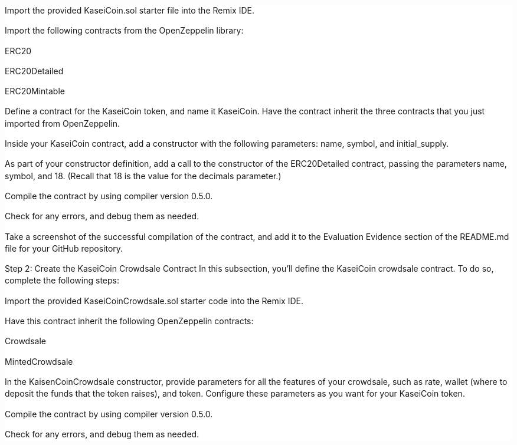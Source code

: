
Import the provided KaseiCoin.sol starter file into the Remix IDE.


Import the following contracts from the OpenZeppelin library:


ERC20


ERC20Detailed


ERC20Mintable




Define a contract for the KaseiCoin token, and name it KaseiCoin. Have the contract inherit the three contracts that you just imported from OpenZeppelin.


Inside your KaseiCoin contract, add a constructor with the following parameters: name, symbol, and initial_supply.


As part of your constructor definition, add a call to the constructor of the ERC20Detailed contract, passing the parameters name, symbol, and 18. (Recall that 18 is the value for the decimals parameter.)


Compile the contract by using compiler version 0.5.0.


Check for any errors, and debug them as needed.


Take a screenshot of the successful compilation of the contract, and add it to the Evaluation Evidence section of the README.md file for your GitHub repository.



Step 2: Create the KaseiCoin Crowdsale Contract
In this subsection, you’ll define the KaseiCoin crowdsale contract. To do so, complete the following steps:


Import the provided KaseiCoinCrowdsale.sol starter code into the Remix IDE.


Have this contract inherit the following OpenZeppelin contracts:


Crowdsale


MintedCrowdsale




In the KaisenCoinCrowdsale constructor, provide parameters for all the features of your crowdsale, such as rate, wallet (where to deposit the funds that the token raises), and token. Configure these parameters as you want for your KaseiCoin token.


Compile the contract by using compiler version 0.5.0.


Check for any errors, and debug them as needed.
